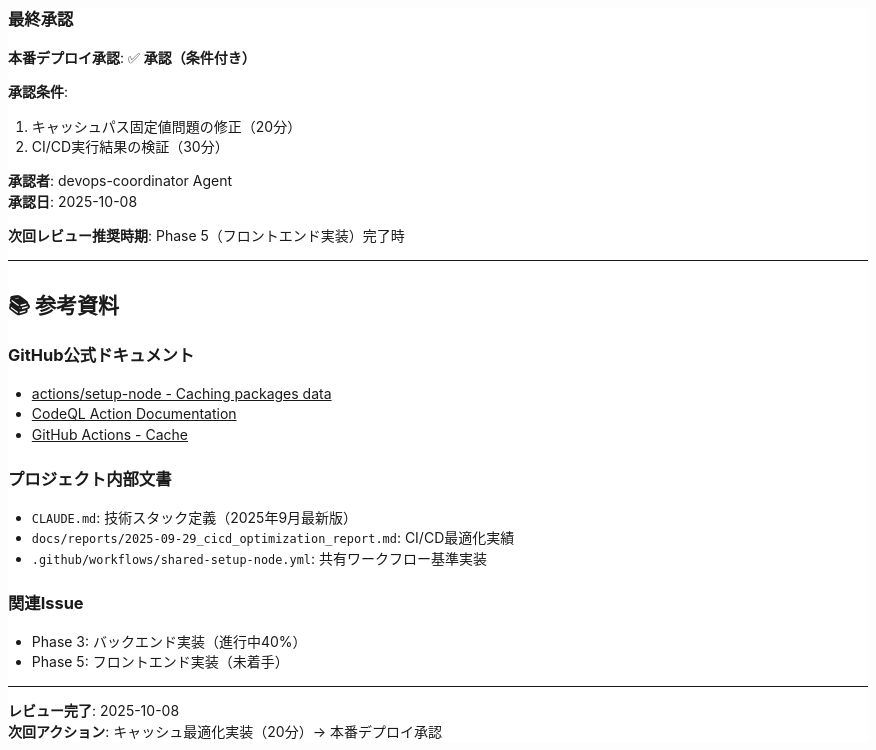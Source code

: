 
### 最終承認

**本番デプロイ承認**: ✅ **承認（条件付き）**

**承認条件**:

1. キャッシュパス固定値問題の修正（20分）
2. CI/CD実行結果の検証（30分）

**承認者**: devops-coordinator Agent  
**承認日**: 2025-10-08

**次回レビュー推奨時期**: Phase 5（フロントエンド実装）完了時

---

## 📚 参考資料

### GitHub公式ドキュメント

- [actions/setup-node - Caching packages data](https://github.com/actions/setup-node#caching-global-packages-data)
- [CodeQL Action Documentation](https://github.com/github/codeql-action)
- [GitHub Actions - Cache](https://github.com/actions/cache)

### プロジェクト内部文書

- `CLAUDE.md`: 技術スタック定義（2025年9月最新版）
- `docs/reports/2025-09-29_cicd_optimization_report.md`: CI/CD最適化実績
- `.github/workflows/shared-setup-node.yml`: 共有ワークフロー基準実装

### 関連Issue

- Phase 3: バックエンド実装（進行中40%）
- Phase 5: フロントエンド実装（未着手）

---

**レビュー完了**: 2025-10-08  
**次回アクション**: キャッシュ最適化実装（20分）→ 本番デプロイ承認
